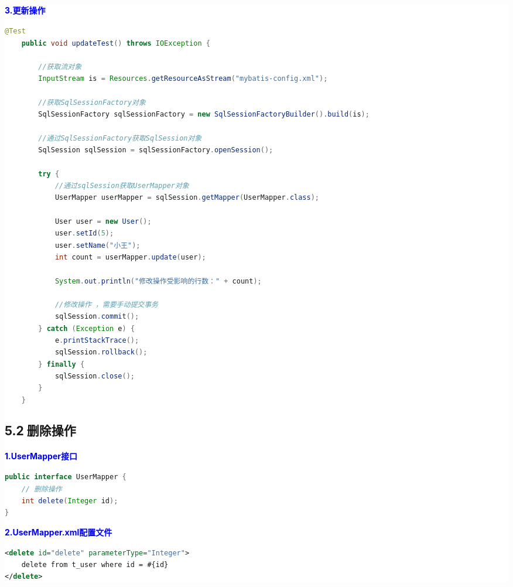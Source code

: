 **<span style="color:blue">3.更新操作</span>**

```java
@Test
    public void updateTest() throws IOException {

        //获取流对象
        InputStream is = Resources.getResourceAsStream("mybatis-config.xml");

        //获取SqlSessionFactory对象
        SqlSessionFactory sqlSessionFactory = new SqlSessionFactoryBuilder().build(is);

        //通过SqlSessionFactory获取SqlSession对象
        SqlSession sqlSession = sqlSessionFactory.openSession();

        try {
            //通过sqlSession获取UserMapper对象
            UserMapper userMapper = sqlSession.getMapper(UserMapper.class);

            User user = new User();
            user.setId(5);
            user.setName("小王");
            int count = userMapper.update(user);

            System.out.println("修改操作受影响的行数：" + count);

            //修改操作 ，需要手动提交事务
            sqlSession.commit();
        } catch (Exception e) {
            e.printStackTrace();
            sqlSession.rollback();
        } finally {
            sqlSession.close();
        }
    }
```

## 5.2 删除操作

**<span style="color:blue">1.UserMapper接口</span>**

```java
public interface UserMapper {
    // 删除操作
    int delete(Integer id);
}
```

**<span style="color:blue">2.UserMapper.xml配置文件</span>**

```XML
<delete id="delete" parameterType="Integer">
    delete from t_user where id = #{id}
</delete>
```
